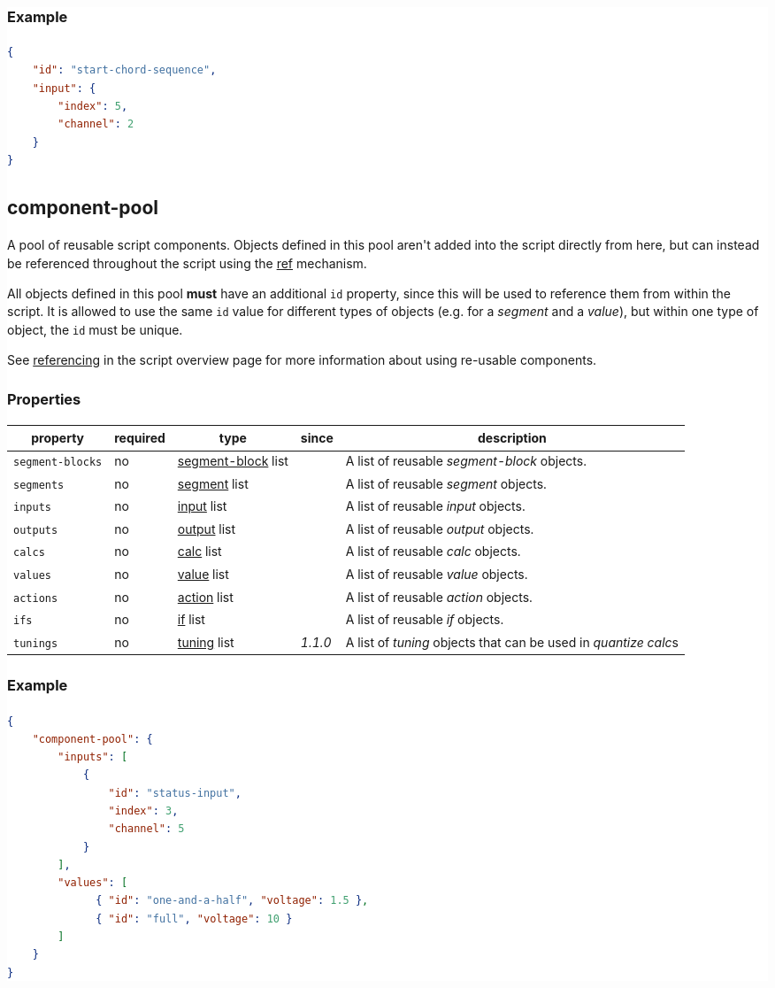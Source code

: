 ### Example

```json
{
    "id": "start-chord-sequence",
    "input": {
        "index": 5,
        "channel": 2
    }
}
```

## component-pool

A pool of reusable script components. Objects defined in this pool aren't added into the script directly from here, but can instead be referenced throughout the script using the [ref](TIMESEQ-SCRIPT.md#referencing) mechanism.

All objects defined in this pool **must** have an additional `id` property, since this will be used to reference them from within the script. It is allowed to use the same `id` value for different types of objects (e.g. for a *segment* and a *value*), but within one type of object, the `id` must be unique.

See [referencing](TIMESEQ-SCRIPT.md#referencing) in the script overview page for more information about using re-usable components.

### Properties

| property | required | type | since | description |
| --- | --- | --- | --- | --- |
| `segment-blocks` | no | [segment-block](#segment-block) list | | A list of reusable *segment-block* objects. |
| `segments`| no | [segment](#segment) list | | A list of reusable *segment* objects. |
| `inputs` | no | [input](#input) list | | A list of reusable *input* objects. |
| `outputs` | no | [output](#output) list | | A list of reusable *output* objects. |
| `calcs` | no | [calc](#calc) list | | A list of reusable *calc* objects. |
| `values` | no | [value](#value) list | | A list of reusable *value* objects. |
| `actions` | no | [action](#action) list | | A list of reusable *action* objects. |
| `ifs` | no | [if](#if) list | | A list of reusable *if* objects. |
| `tunings` | no | [tuning](#tuning) list | *1.1.0* | A list of *tuning* objects that can be used in *quantize* *calc*s |

### Example

```json
{
    "component-pool": {
        "inputs": [
            {
                "id": "status-input",
                "index": 3,
                "channel": 5
            }
        ],
        "values": [
              { "id": "one-and-a-half", "voltage": 1.5 },
              { "id": "full", "voltage": 10 }
        ]
    }
}
```
